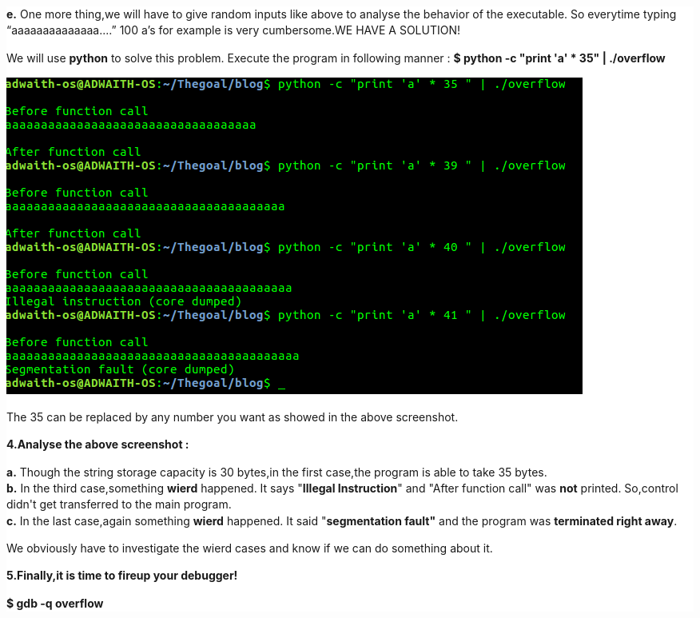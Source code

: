 **e.** One more thing,we will have to give random inputs like above to analyse
the behavior of the executable. So everytime typing “aaaaaaaaaaaaaa....”
100 a’s for example is very cumbersome.WE HAVE A SOLUTION!   

We will use **python** to solve this problem.
Execute the program in following manner :  __$ python -c "print 'a' * 35" | ./overflow__

![Image4](/blog/assets/img/A-step-ahead-in-Reverse-Engineering/use_python.png)

The 35 can be replaced by any number you want as showed in the above screenshot.

**4.Analyse the above screenshot :**  

__a.__ Though the string storage capacity is 30 bytes,in the first case,the program is able to take 35 bytes.  
__b.__ In the third case,something __wierd__ happened. It says "__Illegal Instruction__" and "After function call" was __not__ printed. So,control didn't get transferred to the main program.   
__c.__ In the last case,again something __wierd__ happened. It said "__segmentation fault"__ and the program was __terminated right away__.   

We obviously have to investigate the wierd cases and know if we can do something about it.

__5.Finally,it is time to fireup your debugger!__

__$ gdb -q overflow__
